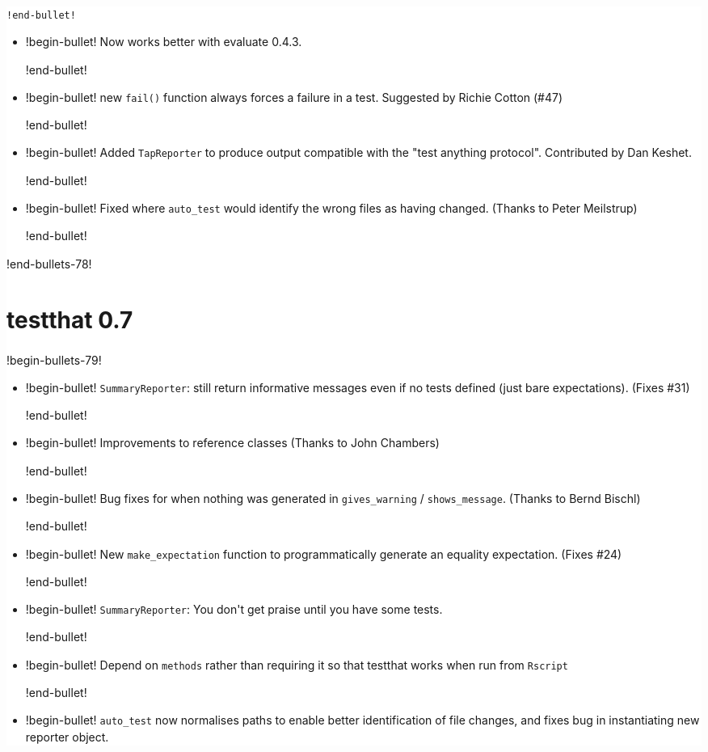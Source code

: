     !end-bullet!
-   !begin-bullet!
    Now works better with evaluate 0.4.3.

    !end-bullet!
-   !begin-bullet!
    new `fail()` function always forces a failure in a test. Suggested
    by Richie Cotton (#47)

    !end-bullet!
-   !begin-bullet!
    Added `TapReporter` to produce output compatible with the "test
    anything protocol". Contributed by Dan Keshet.

    !end-bullet!
-   !begin-bullet!
    Fixed where `auto_test` would identify the wrong files as having
    changed. (Thanks to Peter Meilstrup)

    !end-bullet!

!end-bullets-78!

# testthat 0.7

!begin-bullets-79!

-   !begin-bullet!
    `SummaryReporter`: still return informative messages even if no
    tests defined (just bare expectations). (Fixes #31)

    !end-bullet!
-   !begin-bullet!
    Improvements to reference classes (Thanks to John Chambers)

    !end-bullet!
-   !begin-bullet!
    Bug fixes for when nothing was generated in `gives_warning` /
    `shows_message`. (Thanks to Bernd Bischl)

    !end-bullet!
-   !begin-bullet!
    New `make_expectation` function to programmatically generate an
    equality expectation. (Fixes #24)

    !end-bullet!
-   !begin-bullet!
    `SummaryReporter`: You don't get praise until you have some tests.

    !end-bullet!
-   !begin-bullet!
    Depend on `methods` rather than requiring it so that testthat works
    when run from `Rscript`

    !end-bullet!
-   !begin-bullet!
    `auto_test` now normalises paths to enable better identification of
    file changes, and fixes bug in instantiating new reporter object.
